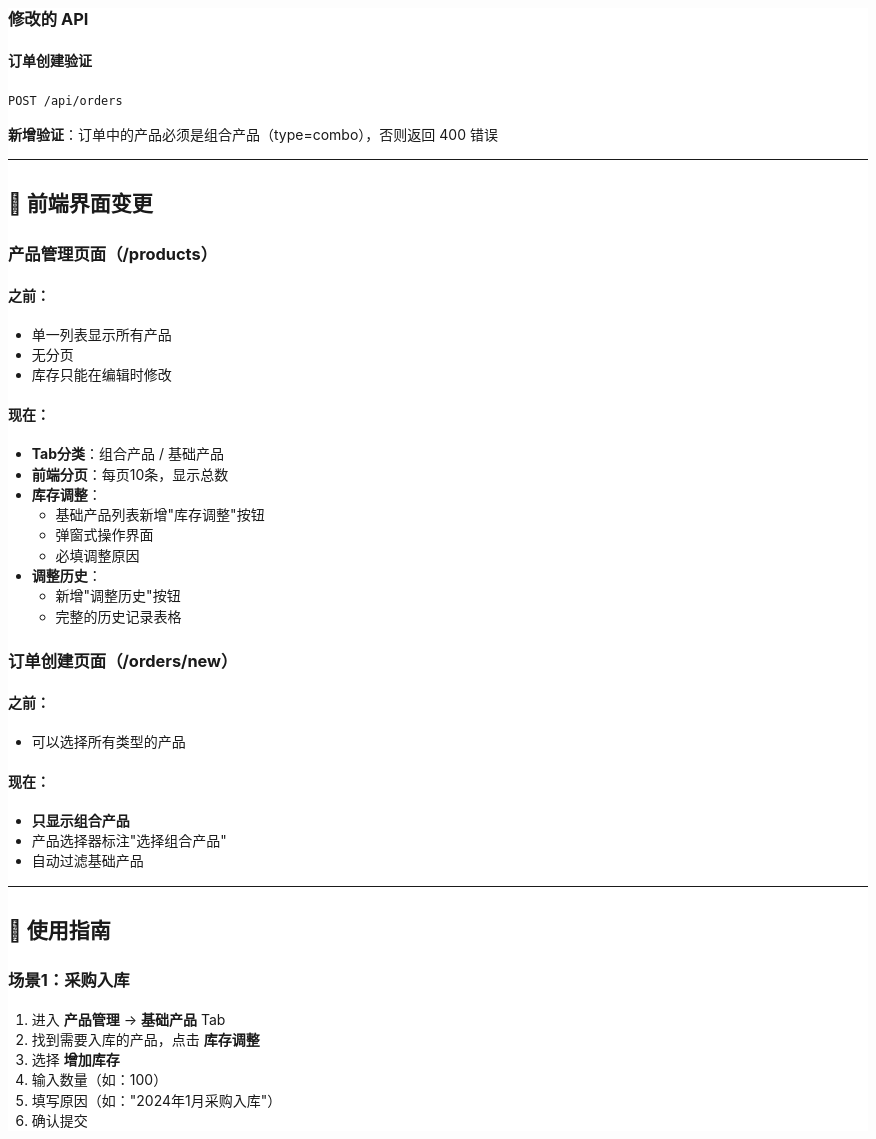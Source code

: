 ### 修改的 API

#### 订单创建验证
```
POST /api/orders
```
**新增验证**：订单中的产品必须是组合产品（type=combo），否则返回 400 错误

---

## 🎨 前端界面变更

### 产品管理页面（/products）

#### 之前：
- 单一列表显示所有产品
- 无分页
- 库存只能在编辑时修改

#### 现在：
- **Tab分类**：组合产品 / 基础产品
- **前端分页**：每页10条，显示总数
- **库存调整**：
  - 基础产品列表新增"库存调整"按钮
  - 弹窗式操作界面
  - 必填调整原因
- **调整历史**：
  - 新增"调整历史"按钮
  - 完整的历史记录表格

### 订单创建页面（/orders/new）

#### 之前：
- 可以选择所有类型的产品

#### 现在：
- **只显示组合产品**
- 产品选择器标注"选择组合产品"
- 自动过滤基础产品

---

## 📝 使用指南

### 场景1：采购入库
1. 进入 **产品管理** → **基础产品** Tab
2. 找到需要入库的产品，点击 **库存调整**
3. 选择 **增加库存**
4. 输入数量（如：100）
5. 填写原因（如："2024年1月采购入库"）
6. 确认提交
